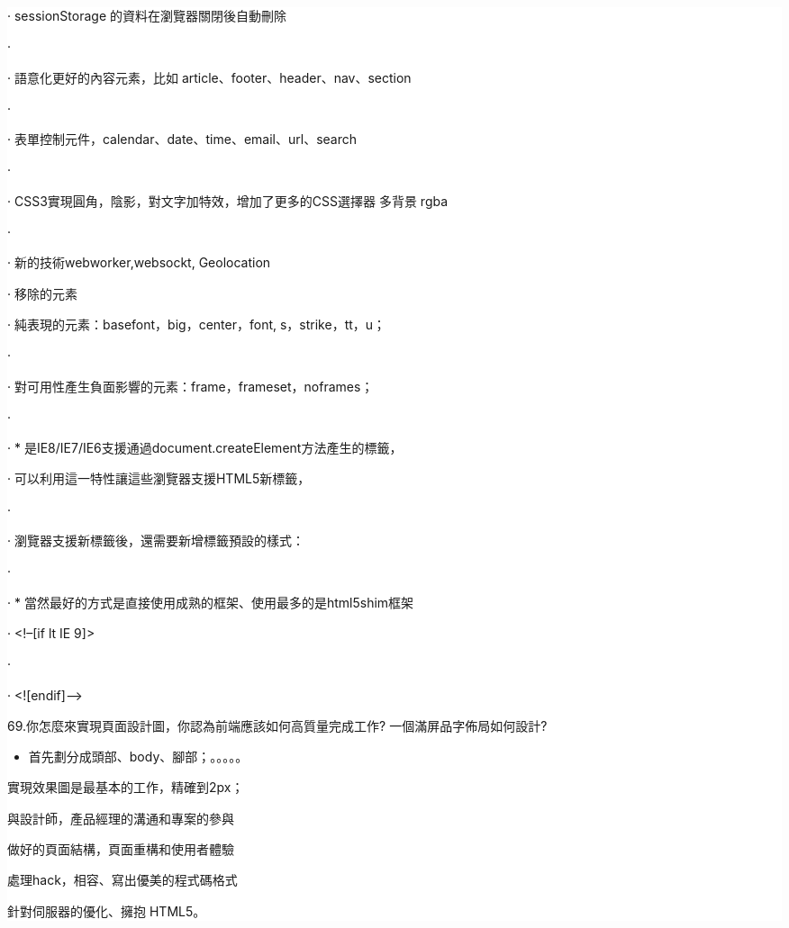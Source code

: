 ·          sessionStorage 的資料在瀏覽器關閉後自動刪除

·         

·          語意化更好的內容元素，比如 article、footer、header、nav、section

·         

·          表單控制元件，calendar、date、time、email、url、search

·         

·          CSS3實現圓角，陰影，對文字加特效，增加了更多的CSS選擇器 多背景 rgba

·         

·          新的技術webworker,websockt, Geolocation

·      移除的元素

·        純表現的元素：basefont，big，center，font, s，strike，tt，u；

·         

·        對可用性產生負面影響的元素：frame，frameset，noframes；

·         

·        * 是IE8/IE7/IE6支援通過document.createElement方法產生的標籤，

·          可以利用這一特性讓這些瀏覽器支援HTML5新標籤，

·         

·          瀏覽器支援新標籤後，還需要新增標籤預設的樣式：

·         

·        * 當然最好的方式是直接使用成熟的框架、使用最多的是html5shim框架

·           <!–[if lt IE 9]>

·           <script>src=”http://html5shim.googlecode.com/svn/trunk/html5.js”</script>

·           <![endif]–>

69.你怎麼來實現頁面設計圖，你認為前端應該如何高質量完成工作? 一個滿屏品字佈局如何設計?

* 首先劃分成頭部、body、腳部；。。。。。

 

 實現效果圖是最基本的工作，精確到2px；

 

 與設計師，產品經理的溝通和專案的參與

 

 做好的頁面結構，頁面重構和使用者體驗

 

 處理hack，相容、寫出優美的程式碼格式

 

 針對伺服器的優化、擁抱 HTML5。
